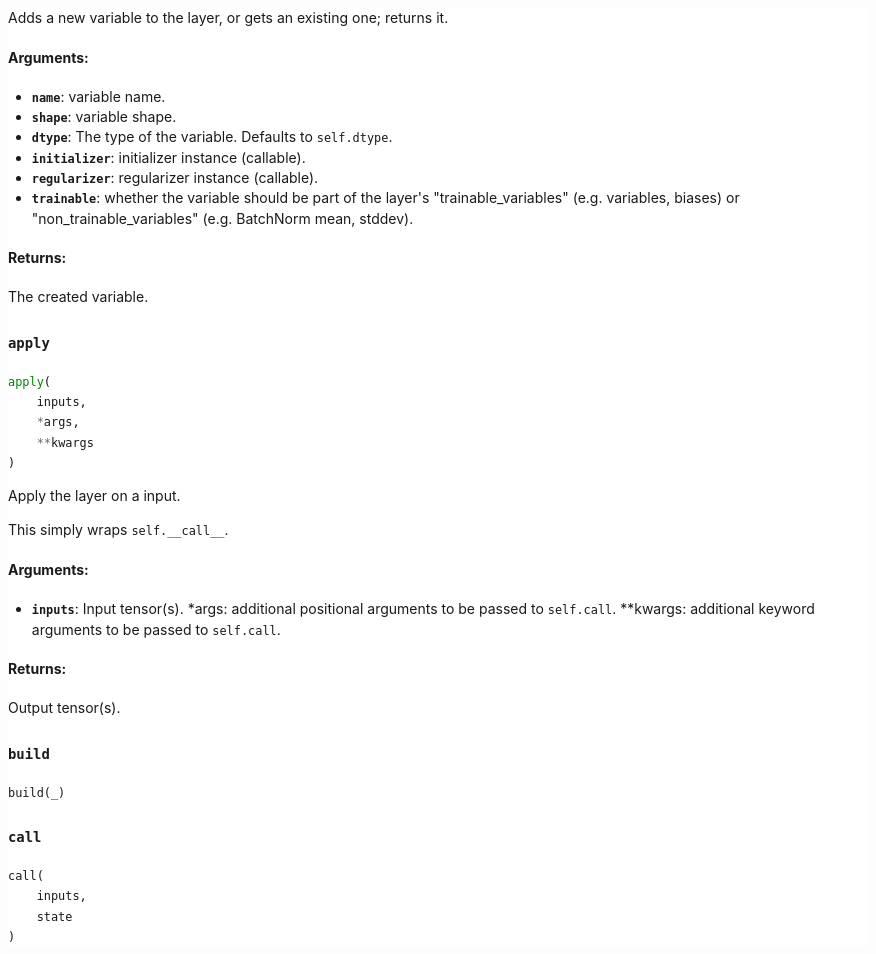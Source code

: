 Adds a new variable to the layer, or gets an existing one; returns it.

#### Arguments:

* <b>`name`</b>: variable name.
* <b>`shape`</b>: variable shape.
* <b>`dtype`</b>: The type of the variable. Defaults to `self.dtype`.
* <b>`initializer`</b>: initializer instance (callable).
* <b>`regularizer`</b>: regularizer instance (callable).
* <b>`trainable`</b>: whether the variable should be part of the layer's
    "trainable_variables" (e.g. variables, biases)
    or "non_trainable_variables" (e.g. BatchNorm mean, stddev).


#### Returns:

  The created variable.

<h3 id="apply"><code>apply</code></h3>

``` python
apply(
    inputs,
    *args,
    **kwargs
)
```

Apply the layer on a input.

This simply wraps `self.__call__`.

#### Arguments:

* <b>`inputs`</b>: Input tensor(s).
  *args: additional positional arguments to be passed to `self.call`.
  **kwargs: additional keyword arguments to be passed to `self.call`.


#### Returns:

  Output tensor(s).

<h3 id="build"><code>build</code></h3>

``` python
build(_)
```



<h3 id="call"><code>call</code></h3>

``` python
call(
    inputs,
    state
)
```
